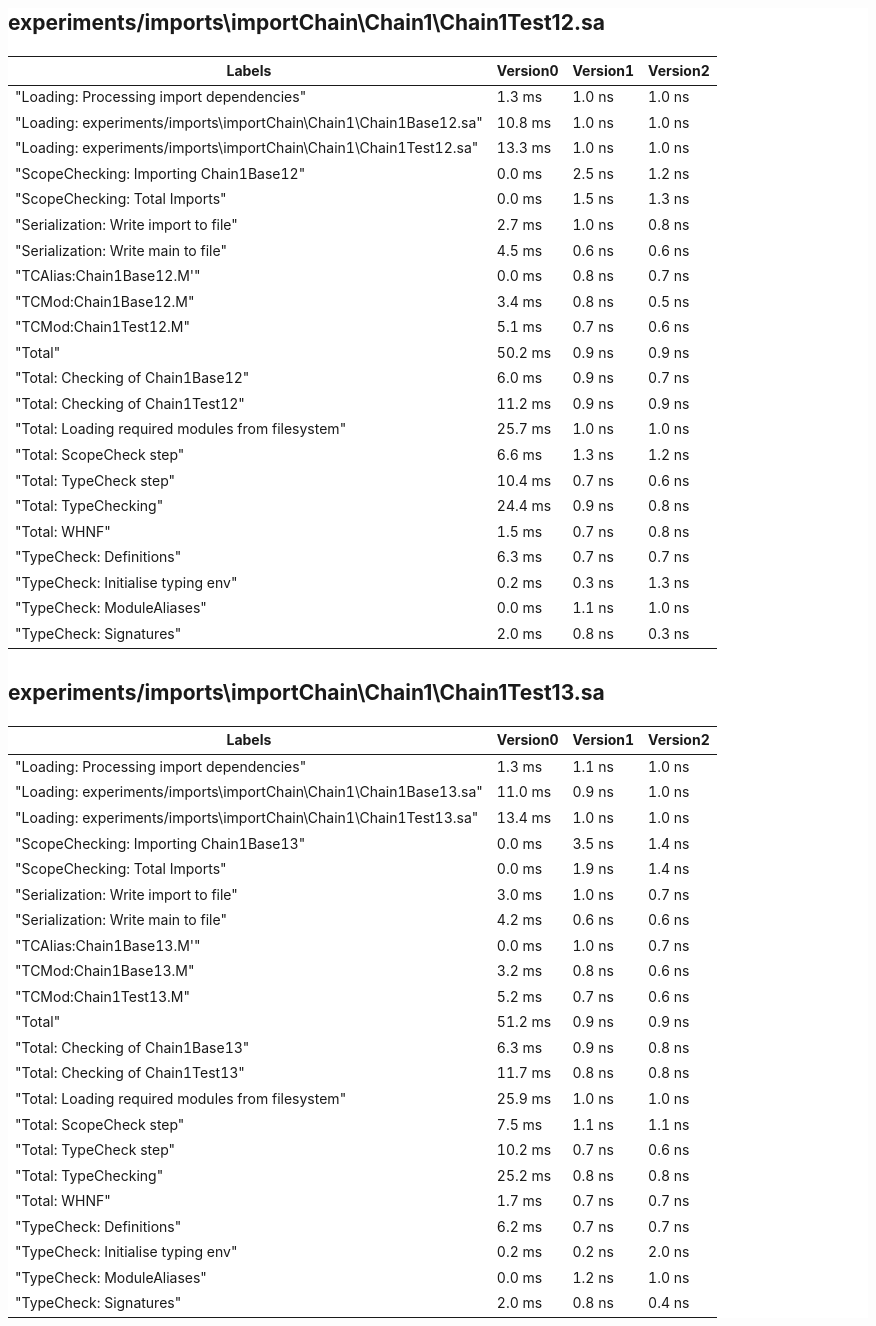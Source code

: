 ## experiments/imports\importChain\Chain1\Chain1Test12.sa

Labels|Version0|Version1|Version2
---|---|---|---
"Loading: Processing import dependencies"|1.3 ms|1.0 ns|1.0 ns
"Loading: experiments/imports\\importChain\\Chain1\\Chain1Base12.sa"|10.8 ms|1.0 ns|1.0 ns
"Loading: experiments/imports\\importChain\\Chain1\\Chain1Test12.sa"|13.3 ms|1.0 ns|1.0 ns
"ScopeChecking: Importing Chain1Base12"|0.0 ms|2.5 ns|1.2 ns
"ScopeChecking: Total Imports"|0.0 ms|1.5 ns|1.3 ns
"Serialization: Write import to file"|2.7 ms|1.0 ns|0.8 ns
"Serialization: Write main to file"|4.5 ms|0.6 ns|0.6 ns
"TCAlias:Chain1Base12.M'"|0.0 ms|0.8 ns|0.7 ns
"TCMod:Chain1Base12.M"|3.4 ms|0.8 ns|0.5 ns
"TCMod:Chain1Test12.M"|5.1 ms|0.7 ns|0.6 ns
"Total"|50.2 ms|0.9 ns|0.9 ns
"Total: Checking of Chain1Base12"|6.0 ms|0.9 ns|0.7 ns
"Total: Checking of Chain1Test12"|11.2 ms|0.9 ns|0.9 ns
"Total: Loading required modules from filesystem"|25.7 ms|1.0 ns|1.0 ns
"Total: ScopeCheck step"|6.6 ms|1.3 ns|1.2 ns
"Total: TypeCheck step"|10.4 ms|0.7 ns|0.6 ns
"Total: TypeChecking"|24.4 ms|0.9 ns|0.8 ns
"Total: WHNF"|1.5 ms|0.7 ns|0.8 ns
"TypeCheck: Definitions"|6.3 ms|0.7 ns|0.7 ns
"TypeCheck: Initialise typing env"|0.2 ms|0.3 ns|1.3 ns
"TypeCheck: ModuleAliases"|0.0 ms|1.1 ns|1.0 ns
"TypeCheck: Signatures"|2.0 ms|0.8 ns|0.3 ns

## experiments/imports\importChain\Chain1\Chain1Test13.sa

Labels|Version0|Version1|Version2
---|---|---|---
"Loading: Processing import dependencies"|1.3 ms|1.1 ns|1.0 ns
"Loading: experiments/imports\\importChain\\Chain1\\Chain1Base13.sa"|11.0 ms|0.9 ns|1.0 ns
"Loading: experiments/imports\\importChain\\Chain1\\Chain1Test13.sa"|13.4 ms|1.0 ns|1.0 ns
"ScopeChecking: Importing Chain1Base13"|0.0 ms|3.5 ns|1.4 ns
"ScopeChecking: Total Imports"|0.0 ms|1.9 ns|1.4 ns
"Serialization: Write import to file"|3.0 ms|1.0 ns|0.7 ns
"Serialization: Write main to file"|4.2 ms|0.6 ns|0.6 ns
"TCAlias:Chain1Base13.M'"|0.0 ms|1.0 ns|0.7 ns
"TCMod:Chain1Base13.M"|3.2 ms|0.8 ns|0.6 ns
"TCMod:Chain1Test13.M"|5.2 ms|0.7 ns|0.6 ns
"Total"|51.2 ms|0.9 ns|0.9 ns
"Total: Checking of Chain1Base13"|6.3 ms|0.9 ns|0.8 ns
"Total: Checking of Chain1Test13"|11.7 ms|0.8 ns|0.8 ns
"Total: Loading required modules from filesystem"|25.9 ms|1.0 ns|1.0 ns
"Total: ScopeCheck step"|7.5 ms|1.1 ns|1.1 ns
"Total: TypeCheck step"|10.2 ms|0.7 ns|0.6 ns
"Total: TypeChecking"|25.2 ms|0.8 ns|0.8 ns
"Total: WHNF"|1.7 ms|0.7 ns|0.7 ns
"TypeCheck: Definitions"|6.2 ms|0.7 ns|0.7 ns
"TypeCheck: Initialise typing env"|0.2 ms|0.2 ns|2.0 ns
"TypeCheck: ModuleAliases"|0.0 ms|1.2 ns|1.0 ns
"TypeCheck: Signatures"|2.0 ms|0.8 ns|0.4 ns

